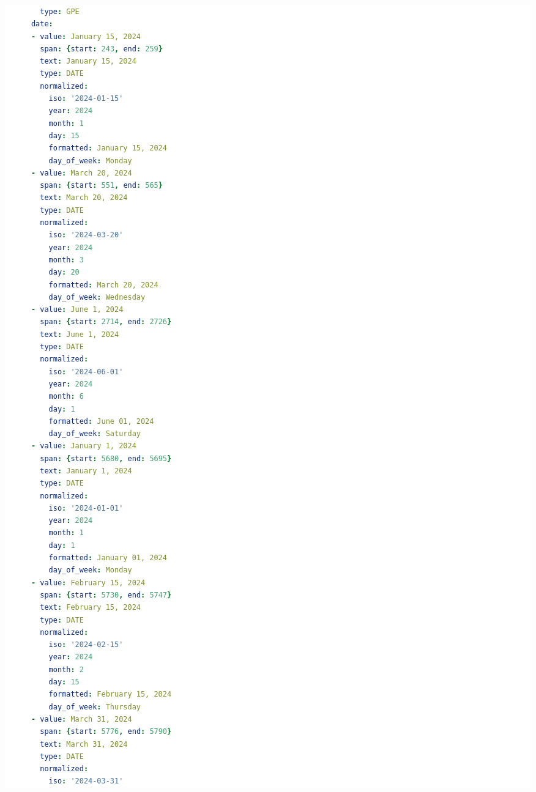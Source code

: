 ```yaml
        type: GPE
      date:
      - value: January 15, 2024
        span: {start: 243, end: 259}
        text: January 15, 2024
        type: DATE
        normalized:
          iso: '2024-01-15'
          year: 2024
          month: 1
          day: 15
          formatted: January 15, 2024
          day_of_week: Monday
      - value: March 20, 2024
        span: {start: 551, end: 565}
        text: March 20, 2024
        type: DATE
        normalized:
          iso: '2024-03-20'
          year: 2024
          month: 3
          day: 20
          formatted: March 20, 2024
          day_of_week: Wednesday
      - value: June 1, 2024
        span: {start: 2714, end: 2726}
        text: June 1, 2024
        type: DATE
        normalized:
          iso: '2024-06-01'
          year: 2024
          month: 6
          day: 1
          formatted: June 01, 2024
          day_of_week: Saturday
      - value: January 1, 2024
        span: {start: 5680, end: 5695}
        text: January 1, 2024
        type: DATE
        normalized:
          iso: '2024-01-01'
          year: 2024
          month: 1
          day: 1
          formatted: January 01, 2024
          day_of_week: Monday
      - value: February 15, 2024
        span: {start: 5730, end: 5747}
        text: February 15, 2024
        type: DATE
        normalized:
          iso: '2024-02-15'
          year: 2024
          month: 2
          day: 15
          formatted: February 15, 2024
          day_of_week: Thursday
      - value: March 31, 2024
        span: {start: 5776, end: 5790}
        text: March 31, 2024
        type: DATE
        normalized:
          iso: '2024-03-31'
```